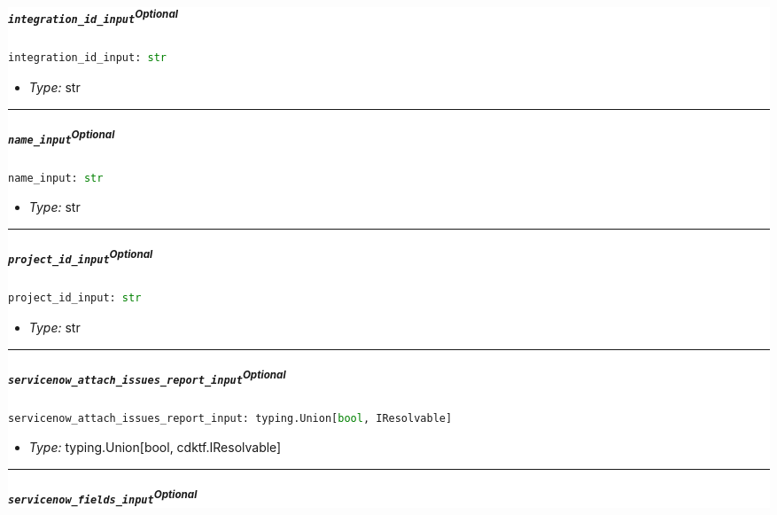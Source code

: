 ##### `integration_id_input`<sup>Optional</sup> <a name="integration_id_input" id="rhizo-co-terraform-provider-wiz.automationRuleServicenowUpdateTicket.AutomationRuleServicenowUpdateTicket.property.integrationIdInput"></a>

```python
integration_id_input: str
```

- *Type:* str

---

##### `name_input`<sup>Optional</sup> <a name="name_input" id="rhizo-co-terraform-provider-wiz.automationRuleServicenowUpdateTicket.AutomationRuleServicenowUpdateTicket.property.nameInput"></a>

```python
name_input: str
```

- *Type:* str

---

##### `project_id_input`<sup>Optional</sup> <a name="project_id_input" id="rhizo-co-terraform-provider-wiz.automationRuleServicenowUpdateTicket.AutomationRuleServicenowUpdateTicket.property.projectIdInput"></a>

```python
project_id_input: str
```

- *Type:* str

---

##### `servicenow_attach_issues_report_input`<sup>Optional</sup> <a name="servicenow_attach_issues_report_input" id="rhizo-co-terraform-provider-wiz.automationRuleServicenowUpdateTicket.AutomationRuleServicenowUpdateTicket.property.servicenowAttachIssuesReportInput"></a>

```python
servicenow_attach_issues_report_input: typing.Union[bool, IResolvable]
```

- *Type:* typing.Union[bool, cdktf.IResolvable]

---

##### `servicenow_fields_input`<sup>Optional</sup> <a name="servicenow_fields_input" id="rhizo-co-terraform-provider-wiz.automationRuleServicenowUpdateTicket.AutomationRuleServicenowUpdateTicket.property.servicenowFieldsInput"></a>
